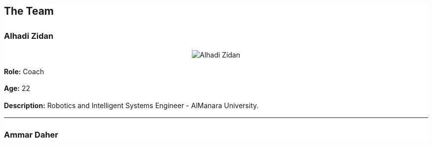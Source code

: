 
## The Team <a class="anchor" id="team"></a>

### Alhadi Zidan

<p align="center">
  <img src="./other/figs/alhadi-zidan.jpeg" alt="Alhadi Zidan" width="80%">
</p>

**Role:** Coach

**Age:** 22

**Description:** Robotics and Intelligent Systems Engineer - AlManara University.

---

### Ammar Daher

<p align="center">